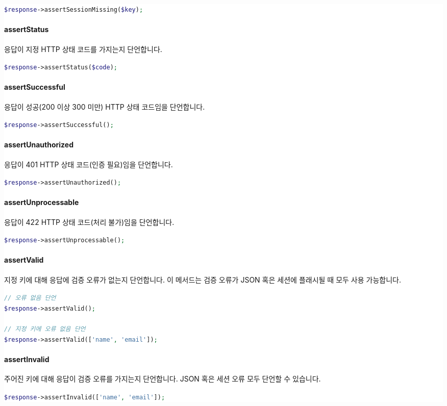 ```php
$response->assertSessionMissing($key);
```

<a name="assert-status"></a>
#### assertStatus

응답이 지정 HTTP 상태 코드를 가지는지 단언합니다.

```php
$response->assertStatus($code);
```

<a name="assert-successful"></a>
#### assertSuccessful

응답이 성공(200 이상 300 미만) HTTP 상태 코드임을 단언합니다.

```php
$response->assertSuccessful();
```

<a name="assert-unauthorized"></a>
#### assertUnauthorized

응답이 401 HTTP 상태 코드(인증 필요)임을 단언합니다.

```php
$response->assertUnauthorized();
```

<a name="assert-unprocessable"></a>
#### assertUnprocessable

응답이 422 HTTP 상태 코드(처리 불가)임을 단언합니다.

```php
$response->assertUnprocessable();
```

<a name="assert-valid"></a>
#### assertValid

지정 키에 대해 응답에 검증 오류가 없는지 단언합니다. 이 메서드는 검증 오류가 JSON 혹은 세션에 플래시될 때 모두 사용 가능합니다.

```php
// 오류 없음 단언
$response->assertValid();

// 지정 키에 오류 없음 단언
$response->assertValid(['name', 'email']);
```

<a name="assert-invalid"></a>
#### assertInvalid

주어진 키에 대해 응답이 검증 오류를 가지는지 단언합니다. JSON 혹은 세션 오류 모두 단언할 수 있습니다.

```php
$response->assertInvalid(['name', 'email']);
```
